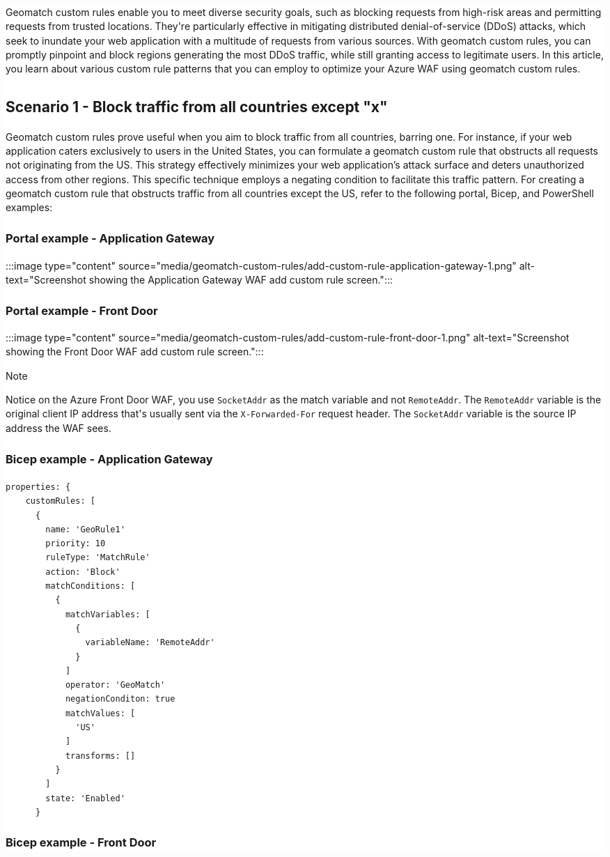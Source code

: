 Geomatch custom rules enable you to meet diverse security goals, such as blocking requests from high-risk areas and permitting requests from trusted locations. They're particularly effective in mitigating distributed denial-of-service (DDoS) attacks, which seek to inundate your web application with a multitude of requests from various sources. With geomatch custom rules, you can promptly pinpoint and block regions generating the most DDoS traffic, while still granting access to legitimate users. In this article, you learn about various custom rule patterns that you can employ to optimize your Azure WAF using geomatch custom rules.

## Scenario 1 - Block traffic from all countries except "x"

Geomatch custom rules prove useful when you aim to block traffic from all countries, barring one. For instance, if your web application caters exclusively to users in the United States, you can formulate a geomatch custom rule that obstructs all requests not originating from the US. This strategy effectively minimizes your web application’s attack surface and deters unauthorized access from other regions. This specific technique employs a negating condition to facilitate this traffic pattern. For creating a geomatch custom rule that obstructs traffic from all countries except the US, refer to the following portal, Bicep, and PowerShell examples:

### Portal example - Application Gateway

:::image type="content" source="media/geomatch-custom-rules/add-custom-rule-application-gateway-1.png" alt-text="Screenshot showing the Application Gateway WAF add custom rule screen.":::

### Portal example - Front Door

:::image type="content" source="media/geomatch-custom-rules/add-custom-rule-front-door-1.png" alt-text="Screenshot showing the Front Door WAF add custom rule screen.":::

> [!NOTE]
> Notice on the Azure Front Door WAF, you use `SocketAddr` as the match variable and not `RemoteAddr`. The `RemoteAddr` variable is the original client IP address that's usually sent via the `X-Forwarded-For` request header. The `SocketAddr` variable is the source IP address the WAF sees.

### Bicep example - Application Gateway

```
properties: {
    customRules: [
      {
        name: 'GeoRule1'
        priority: 10
        ruleType: 'MatchRule'
        action: 'Block'
        matchConditions: [
          {
            matchVariables: [
              {
                variableName: 'RemoteAddr'
              }
            ]
            operator: 'GeoMatch'
            negationConditon: true
            matchValues: [
              'US'
            ]
            transforms: []
          }
        ]
        state: 'Enabled'
      }
```
### Bicep example - Front Door
